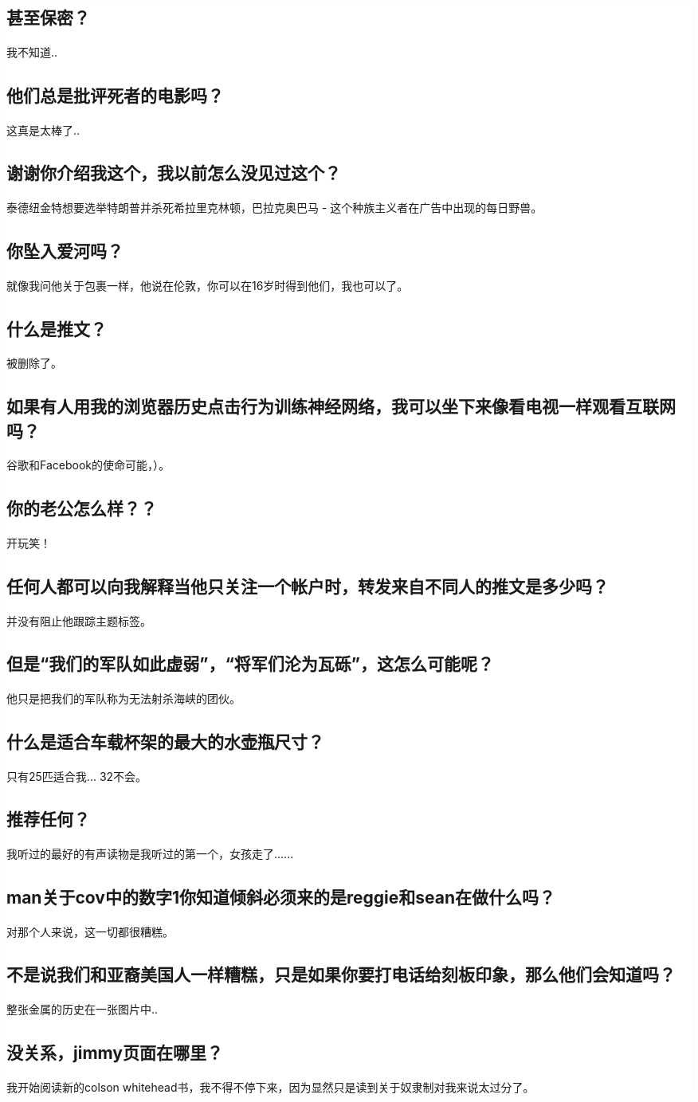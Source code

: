 ## 甚至保密？
我不知道..

## 他们总是批评死者的电影吗？
这真是太棒了..

## 谢谢你介绍我这个，我以前怎么没见过这个？
泰德纽金特想要选举特朗普并杀死希拉里克林顿，巴拉克奥巴马 - 这个种族主义者在广告中出现的每日野兽。

## 你坠入爱河吗？
就像我问他关于包裹一样，他说在伦敦，你可以在16岁时得到他们，我也可以了。

## 什么是推文？
被删除了。

## 如果有人用我的浏览器历史点击行为训练神经网络，我可以坐下来像看电视一样观看互联网吗？
谷歌和Facebook的使命可能，）。

## 你的老公怎么样？？
开玩笑！

## 任何人都可以向我解释当他只关注一个帐户时，转发来自不同人的推文是多少吗？
并没有阻止他跟踪主题标签。

## 但是“我们的军队如此虚弱”，“将军们沦为瓦砾”，这怎么可能呢？
他只是把我们的军队称为无法射杀海峡的团伙。

## 什么是适合车载杯架的最大的水壶瓶尺寸？
只有25匹适合我... 32不会。

## 推荐任何？
我听过的最好的有声读物是我听过的第一个，女孩走了......

##  man关于cov中的数字1你知道倾斜必须来的是reggie和sean在做什么吗？
对那个人来说，这一切都很糟糕。

## 不是说我们和亚裔美国人一样糟糕，只是如果你要打电话给刻板印象，那么他们会知道吗？
整张金属的历史在一张图片中..

## 没关系，jimmy页面在哪里？
我开始阅读新的colson whitehead书，我不得不停下来，因为显然只是读到关于奴隶制对我来说太过分了。
